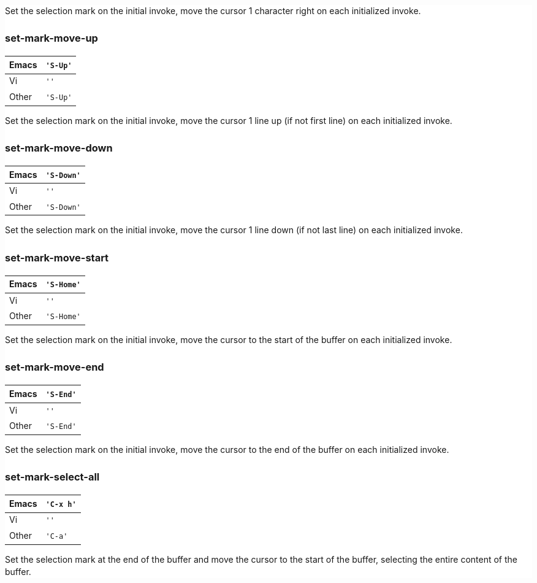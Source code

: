Set the selection mark on the initial invoke, move the cursor 1 character right on each initialized invoke.

### set-mark-move-up ###
| Emacs | `'S-Up'` |
|:------|:---------|
| Vi    | `''` |
| Other | `'S-Up'` |

Set the selection mark on the initial invoke, move the cursor 1 line up (if not first line) on each initialized invoke.

### set-mark-move-down ###
| Emacs | `'S-Down'` |
|:------|:-----------|
| Vi    | `''` |
| Other | `'S-Down'` |

Set the selection mark on the initial invoke, move the cursor 1 line down (if not last line) on each initialized invoke.

### set-mark-move-start ###
| Emacs | `'S-Home'` |
|:------|:-----------|
| Vi    | `''` |
| Other | `'S-Home'` |

Set the selection mark on the initial invoke, move the cursor to the start of the buffer on each initialized invoke.

### set-mark-move-end ###
| Emacs | `'S-End'` |
|:------|:----------|
| Vi    | `''` |
| Other | `'S-End'` |

Set the selection mark on the initial invoke, move the cursor to the end of the buffer on each initialized invoke.

### set-mark-select-all ###
| Emacs | `'C-x h'` |
|:------|:----------|
| Vi    | `''` |
| Other | `'C-a'` |

Set the selection mark at the end of the buffer and move the cursor to the start of the buffer, selecting the entire content of the buffer.
